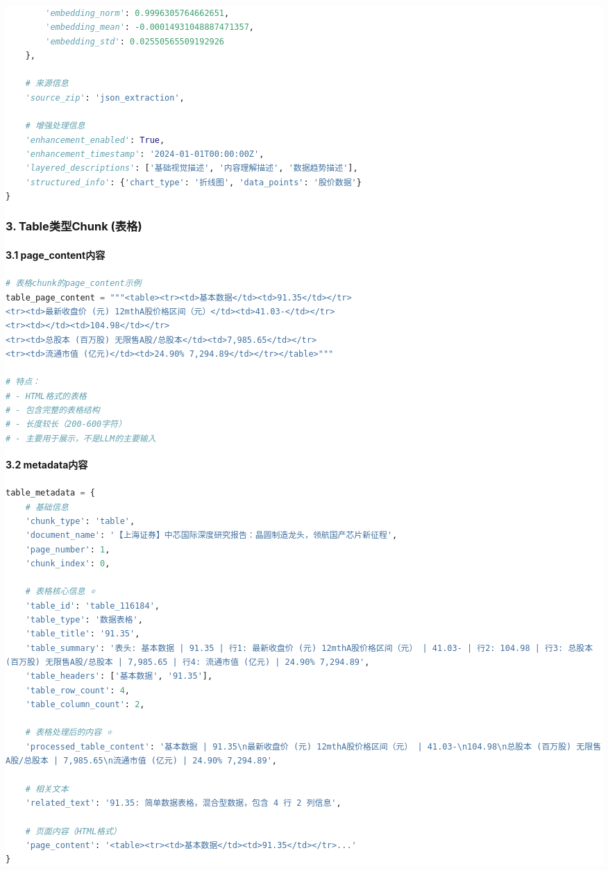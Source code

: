 ```python
        'embedding_norm': 0.9996305764662651,
        'embedding_mean': -0.00014931048887471357,
        'embedding_std': 0.02550565509192926
    },
    
    # 来源信息
    'source_zip': 'json_extraction',
    
    # 增强处理信息
    'enhancement_enabled': True,
    'enhancement_timestamp': '2024-01-01T00:00:00Z',
    'layered_descriptions': ['基础视觉描述', '内容理解描述', '数据趋势描述'],
    'structured_info': {'chart_type': '折线图', 'data_points': '股价数据'}
}
```

### 3. **Table类型Chunk (表格)**

#### 3.1 **page_content内容**
```python
# 表格chunk的page_content示例
table_page_content = """<table><tr><td>基本数据</td><td>91.35</td></tr>
<tr><td>最新收盘价 (元) 12mthA股价格区间（元）</td><td>41.03-</td></tr>
<tr><td></td><td>104.98</td></tr>
<tr><td>总股本 (百万股) 无限售A股/总股本</td><td>7,985.65</td></tr>
<tr><td>流通市值 (亿元)</td><td>24.90% 7,294.89</td></tr></table>"""

# 特点：
# - HTML格式的表格
# - 包含完整的表格结构
# - 长度较长（200-600字符）
# - 主要用于展示，不是LLM的主要输入
```

#### 3.2 **metadata内容**
```python
table_metadata = {
    # 基础信息
    'chunk_type': 'table',
    'document_name': '【上海证券】中芯国际深度研究报告：晶圆制造龙头，领航国产芯片新征程',
    'page_number': 1,
    'chunk_index': 0,
    
    # 表格核心信息 ⭐
    'table_id': 'table_116184',
    'table_type': '数据表格',
    'table_title': '91.35',
    'table_summary': '表头: 基本数据 | 91.35 | 行1: 最新收盘价 (元) 12mthA股价格区间（元） | 41.03- | 行2: 104.98 | 行3: 总股本 (百万股) 无限售A股/总股本 | 7,985.65 | 行4: 流通市值 (亿元) | 24.90% 7,294.89',
    'table_headers': ['基本数据', '91.35'],
    'table_row_count': 4,
    'table_column_count': 2,
    
    # 表格处理后的内容 ⭐
    'processed_table_content': '基本数据 | 91.35\n最新收盘价 (元) 12mthA股价格区间（元） | 41.03-\n104.98\n总股本 (百万股) 无限售A股/总股本 | 7,985.65\n流通市值 (亿元) | 24.90% 7,294.89',
    
    # 相关文本
    'related_text': '91.35: 简单数据表格，混合型数据，包含 4 行 2 列信息',
    
    # 页面内容（HTML格式）
    'page_content': '<table><tr><td>基本数据</td><td>91.35</td></tr>...'
}
```
